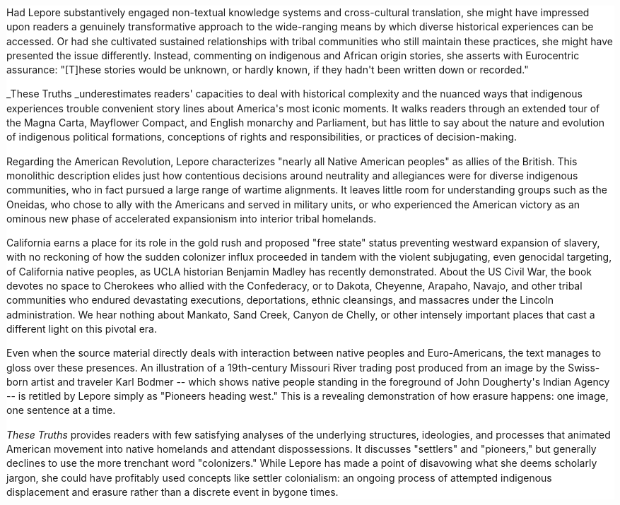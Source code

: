 Had Lepore substantively engaged non-textual knowledge systems and
cross-cultural translation, she might have impressed upon readers a
genuinely transformative approach to the wide-ranging means by which
diverse historical experiences can be accessed. Or had she cultivated
sustained relationships with tribal communities who still maintain
these practices, she might have presented the issue
differently. Instead, commenting on indigenous and African origin
stories, she asserts with Eurocentric assurance: "[T]hese stories
would be unknown, or hardly known, if they hadn't been written down or
recorded."

_These Truths _underestimates readers' capacities to deal with
historical complexity and the nuanced ways that indigenous experiences
trouble convenient story lines about America's most iconic moments. It
walks readers through an extended tour of the Magna Carta, Mayflower
Compact, and English monarchy and Parliament, but has little to say
about the nature and evolution of indigenous political formations,
conceptions of rights and responsibilities, or practices of
decision-making.

Regarding the American Revolution, Lepore characterizes "nearly all
Native American peoples" as allies of the British. This monolithic
description elides just how contentious decisions around neutrality
and allegiances were for diverse indigenous communities, who in fact
pursued a large range of wartime alignments. It leaves little room for
understanding groups such as the Oneidas, who chose to ally with the
Americans and served in military units, or who experienced the
American victory as an ominous new phase of accelerated expansionism
into interior tribal homelands.

California earns a place for its role in the gold rush and proposed
"free state" status preventing westward expansion of slavery, with no
reckoning of how the sudden colonizer influx proceeded in tandem with
the violent subjugating, even genocidal targeting, of California
native peoples, as UCLA historian Benjamin Madley has recently
demonstrated. About the US Civil War, the book devotes no space to
Cherokees who allied with the Confederacy, or to Dakota, Cheyenne,
Arapaho, Navajo, and other tribal communities who endured devastating
executions, deportations, ethnic cleansings, and massacres under the
Lincoln administration. We hear nothing about Mankato, Sand Creek,
Canyon de Chelly, or other intensely important places that cast a
different light on this pivotal era.

Even when the source material directly deals with interaction between
native peoples and Euro-Americans, the text manages to gloss over
these presences. An illustration of a 19th-century Missouri River
trading post produced from an image by the Swiss-born artist and
traveler Karl Bodmer -- which shows native people standing in the
foreground of John Dougherty's Indian Agency -- is retitled by Lepore
simply as "Pioneers heading west." This is a revealing demonstration
of how erasure happens: one image, one sentence at a time.

_These Truths_ provides readers with few satisfying analyses of the
underlying structures, ideologies, and processes that animated
American movement into native homelands and attendant
dispossessions. It discusses "settlers" and "pioneers," but generally
declines to use the more trenchant word "colonizers." While Lepore has
made a point of disavowing what she deems scholarly jargon, she could
have profitably used concepts like settler colonialism: an ongoing
process of attempted indigenous displacement and erasure rather than a
discrete event in bygone times.
